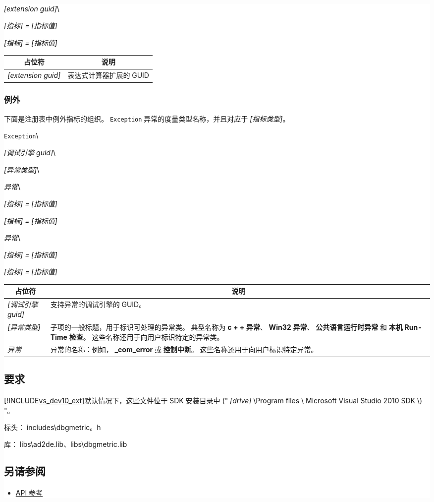  *[extension guid]*\

 *[指标] = [指标值]*

 *[指标] = [指标值]*

|占位符|说明|
|-----------------|-----------------|
|*[extension guid]*|表达式计算器扩展的 GUID|

### <a name="exceptions"></a>例外
 下面是注册表中例外指标的组织。 `Exception` 异常的度量类型名称，并且对应于 *[指标类型]*。

 `Exception`\

 *[调试引擎 guid]*\

 *[异常类型]*\

 *异常*\

 *[指标] = [指标值]*

 *[指标] = [指标值]*

 *异常*\

 *[指标] = [指标值]*

 *[指标] = [指标值]*

|占位符|说明|
|-----------------|-----------------|
|*[调试引擎 guid]*|支持异常的调试引擎的 GUID。|
|*[异常类型]*|子项的一般标题，用于标识可处理的异常类。 典型名称为 **c + + 异常**、 **Win32 异常**、 **公共语言运行时异常** 和 **本机 Run-Time 检查**。 这些名称还用于向用户标识特定的异常类。|
|*异常*|异常的名称：例如， **_com_error** 或 **控制中断**。 这些名称还用于向用户标识特定异常。|

## <a name="requirements"></a>要求
 [!INCLUDE[vs_dev10_ext](../../../extensibility/debugger/reference/includes/vs_dev10_ext_md.md)]默认情况下，这些文件位于 SDK 安装目录中 (" *[drive]* \Program files \ Microsoft Visual Studio 2010 SDK \\) "。

 标头： includes\dbgmetric。h

 库： libs\ad2de.lib、libs\dbgmetric.lib

## <a name="see-also"></a>另请参阅
- [API 参考](../../../extensibility/debugger/reference/api-reference-visual-studio-debugging.md)
